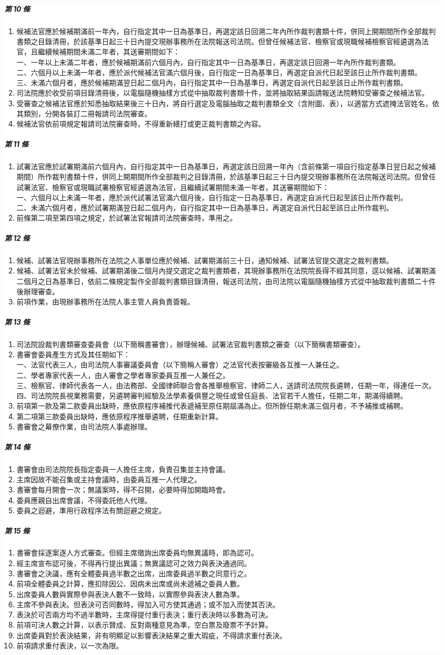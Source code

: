 ##### 第 10 條
1. 候補法官應於候補期滿前一年內，自行指定其中一日為基準日，再選定該日回溯二年內所作裁判書類十件，併同上開期間所作全部裁判書類之目錄清冊，於該基準日起三十日內提交現辦事務所在法院報送司法院。但曾任候補法官、檢察官或現職候補檢察官經遴選為法官，且繼續候補期間未滿二年者，其送審期間如下：  
一、一年以上未滿二年者，應於候補期滿前六個月內，自行指定其中一日為基準日，再選定該日回溯一年內所作裁判書類。  
二、六個月以上未滿一年者，應於派代候補法官滿六個月後，自行指定一日為基準日，再選定自派代日起至該日止所作裁判書類。  
三、未滿六個月者，應於候補期滿翌日起二個月內，自行指定其中一日為基準日，再選定自派代日起至該日止所作裁判書類。
1. 司法院應於收受前項目錄清冊後，以電腦隨機抽樣方式從中抽取裁判書類十件，並將抽取結果函請報送法院轉知受審查之候補法官。
1. 受審查之候補法官應於知悉抽取結果後三十日內，將自行選定及電腦抽取之裁判書類全文（含附圖、表），以適當方式遮掩法官姓名，依其類別，分開各裝訂二冊報請司法院審查。
1. 候補法官依前項規定報請司法院審查時，不得重新繕打或更正裁判書類之內容。

##### 第 11 條
1. 試署法官應於試署期滿前六個月內，自行指定其中一日為基準日，再選定該日回溯一年內（含前條第一項自行指定基準日翌日起之候補期間）所作裁判書類十件，併同上開期間所作全部裁判之目錄清冊，於該基準日起三十日內提交現辦事務所在法院報送司法院。但曾任試署法官、檢察官或現職試署檢察官經遴選為法官，且繼續試署期間未滿一年者，其送審期間如下：  
一、六個月以上未滿一年者，應於派代試署法官滿六個月後，自行指定一日為基準日，再選定自派代日起至該日止所作裁判。  
二、未滿六個月者，應於試署期滿翌日起二個月內，自行指定其中一日為基準日，再選定自派代日起至該日止所作裁判。
1. 前條第二項至第四項之規定，於試署法官報請司法院審查時，準用之。

##### 第 12 條
1. 候補、試署法官現辦事務所在法院之人事單位應於候補、試署期滿前三十日，通知候補、試署法官提交選定之裁判書類。
1. 候補、試署法官未於候補、試署期滿後二個月內提交選定之裁判書類者，其現辦事務所在法院院長得不經其同意，逕以候補、試署期滿二個月之日為基準日，依前二條規定製作全部裁判書類目錄清冊，報送司法院，由司法院以電腦隨機抽樣方式從中抽取裁判書類二十件後辦理審查。
1. 前項作業，由現辦事務所在法院人事主管人員負責簽報。

##### 第 13 條
1. 司法院設裁判書類審查委員會（以下簡稱書審會），辦理候補、試署法官裁判書類之審查（以下簡稱書類審查）。
1. 書審會委員產生方式及其任期如下：  
一、法官代表三人，由司法院人事審議委員會（以下簡稱人審會）之法官代表按審級各互推一人兼任之。  
二、學者專家代表一人，由人審會之學者專家委員互推一人兼任之。  
三、檢察官、律師代表各一人，由法務部、全國律師聯合會各推舉檢察官、律師二人，送請司法院院長遴聘，任期一年，得連任一次。  
四、司法院院長視業務需要，另遴聘審判經驗及法學素養俱豐之現任或曾任庭長、法官若干人擔任，任期二年，期滿得續聘。
1. 前項第一款及第二款委員出缺時，應依原程序補推代表遞補至原任期屆滿為止。但所餘任期未滿三個月者，不予補推或補聘。
1. 第二項第三款委員出缺時，應依原程序推舉遴聘，任期重新計算。
1. 書審會之幕僚作業，由司法院人事處辦理。

##### 第 14 條
1. 書審會由司法院院長指定委員一人擔任主席，負責召集並主持會議。
1. 主席因故不能召集或主持會議時，由委員互推一人代理之。
1. 書審會每月開會一次；無議案時，得不召開，必要時得加開臨時會。
1. 委員應親自出席會議，不得委託他人代理。
1. 委員之迴避，準用行政程序法有關迴避之規定。

##### 第 15 條
1. 書審會採逐案逐人方式審查。但經主席徵詢出席委員均無異議時，即為認可。
1. 經主席宣布認可後，不得再行提出異議；無異議認可之效力與表決通過同。
1. 書審會之決議，應有全體委員過半數之出席，出席委員過半數之同意行之。
1. 前項全體委員之計算，應扣除因公、因病未出席或尚未遞補之委員人數。
1. 出席委員人數與實際參與表決人數不一致時，以實際參與表決人數為準。
1. 主席不參與表決。但表決可否同數時，得加入可方使其通過；或不加入而使其否決。
1. 表決於可否兩方均不過半數時，主席得提付重行表決；重行表決時以多數為可決。
1. 前項可決人數之計算，以表示贊成、反對兩種意見為準，空白票及廢票不予計算。
1. 出席委員對於表決結果，非有明顯足以影響表決結果之重大瑕疵，不得請求重付表決。
1. 前項請求重付表決，以一次為限。
